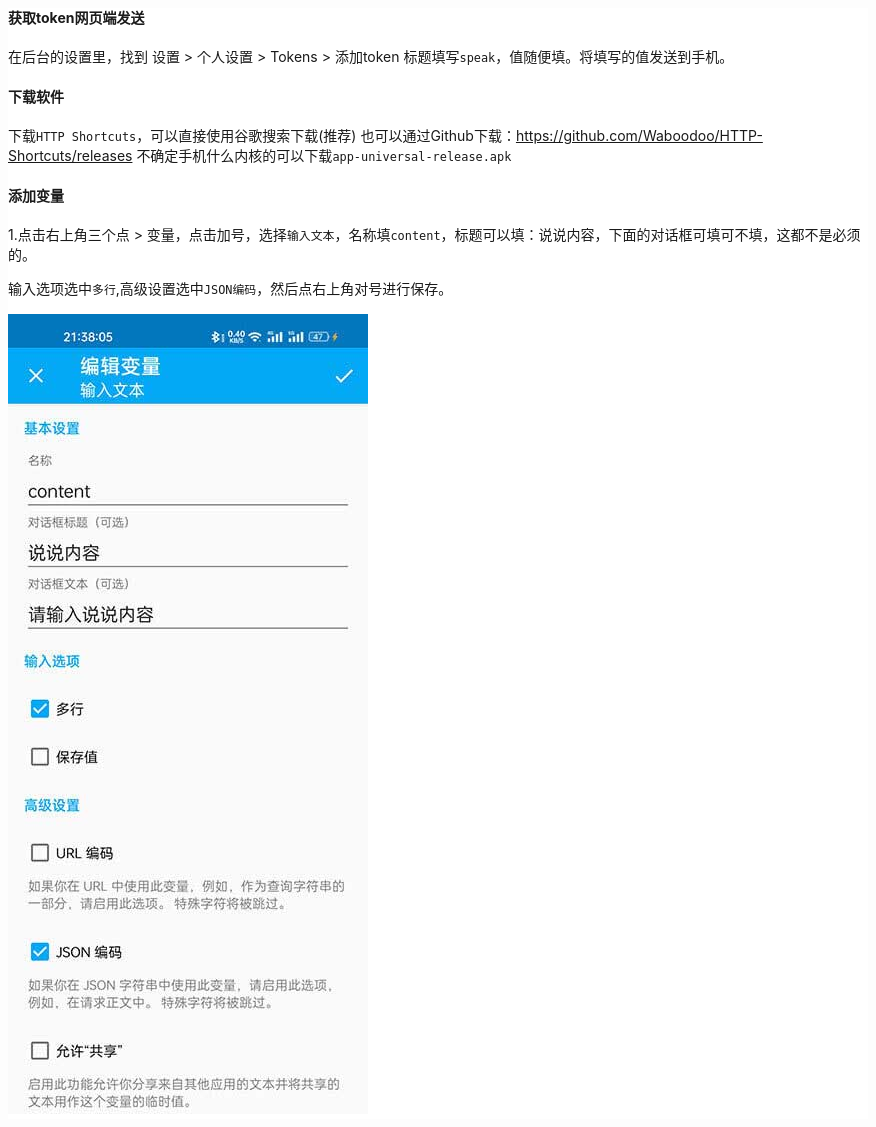 #### 获取token网页端发送

在后台的设置里，找到 设置 > 个人设置 > Tokens > 添加token
标题填写`speak`，值随便填。将填写的值发送到手机。

#### 下载软件

下载`HTTP Shortcuts`，可以直接使用谷歌搜索下载(推荐)
也可以通过Github下载：https://github.com/Waboodoo/HTTP-Shortcuts/releases
不确定手机什么内核的可以下载`app-universal-release.apk`



#### **添加变量**

1.点击右上角三个点 > 变量，点击加号，选择`输入文本`，名称填`content`，标题可以填：说说内容，下面的对话框可填可不填，这都不是必须的。



输入选项选中`多行`,高级设置选中`JSON编码`，然后点右上角对号进行保存。

![](../img/hexo%E9%85%8D%E7%BD%AE%E5%93%94%E5%93%94%E7%82%B9%E5%95%A5&&Speak/content.jpg)

